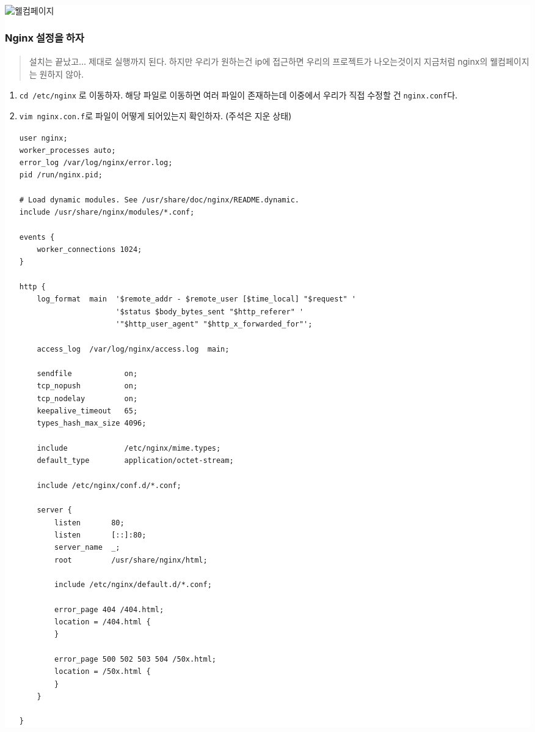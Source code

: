   ![&#xC6F0;&#xCEF4;&#xD398;&#xC774;&#xC9C0;](https://res.cloudinary.com/desnjikxy/image/upload/v1622255613/nginx_%E1%84%8B%E1%85%B0%E1%86%AF%E1%84%8F%E1%85%A5%E1%86%B7%E1%84%91%E1%85%A6%E1%84%8B%E1%85%B5%E1%84%8C%E1%85%B5_zsqjep.png)

### Nginx 설정을 하자

> 설치는 끝났고... 제대로 실행까지 된다. 하지만 우리가 원하는건 ip에 접근하면 우리의 프로젝트가 나오는것이지 지금처럼 nginx의 웰컴페이지는 원하지 않아.

1. `cd /etc/nginx` 로 이동하자. 해당 파일로 이동하면 여러 파일이 존재하는데 이중에서 우리가 직접 수정할 건 `nginx.conf`다.
2. `vim nginx.con.f`로 파일이 어떻게 되어있는지 확인하자. \(주석은 지운 상태\)

   ```text
   user nginx;
   worker_processes auto;
   error_log /var/log/nginx/error.log;
   pid /run/nginx.pid;

   # Load dynamic modules. See /usr/share/doc/nginx/README.dynamic.
   include /usr/share/nginx/modules/*.conf;

   events {
       worker_connections 1024;
   }

   http {
       log_format  main  '$remote_addr - $remote_user [$time_local] "$request" '
                         '$status $body_bytes_sent "$http_referer" '
                         '"$http_user_agent" "$http_x_forwarded_for"';

       access_log  /var/log/nginx/access.log  main;

       sendfile            on;
       tcp_nopush          on;
       tcp_nodelay         on;
       keepalive_timeout   65;
       types_hash_max_size 4096;

       include             /etc/nginx/mime.types;
       default_type        application/octet-stream;

       include /etc/nginx/conf.d/*.conf;

       server {
           listen       80;
           listen       [::]:80;
           server_name  _;
           root         /usr/share/nginx/html;

           include /etc/nginx/default.d/*.conf;

           error_page 404 /404.html;
           location = /404.html {
           }

           error_page 500 502 503 504 /50x.html;
           location = /50x.html {
           }
       }

   }
   ```
